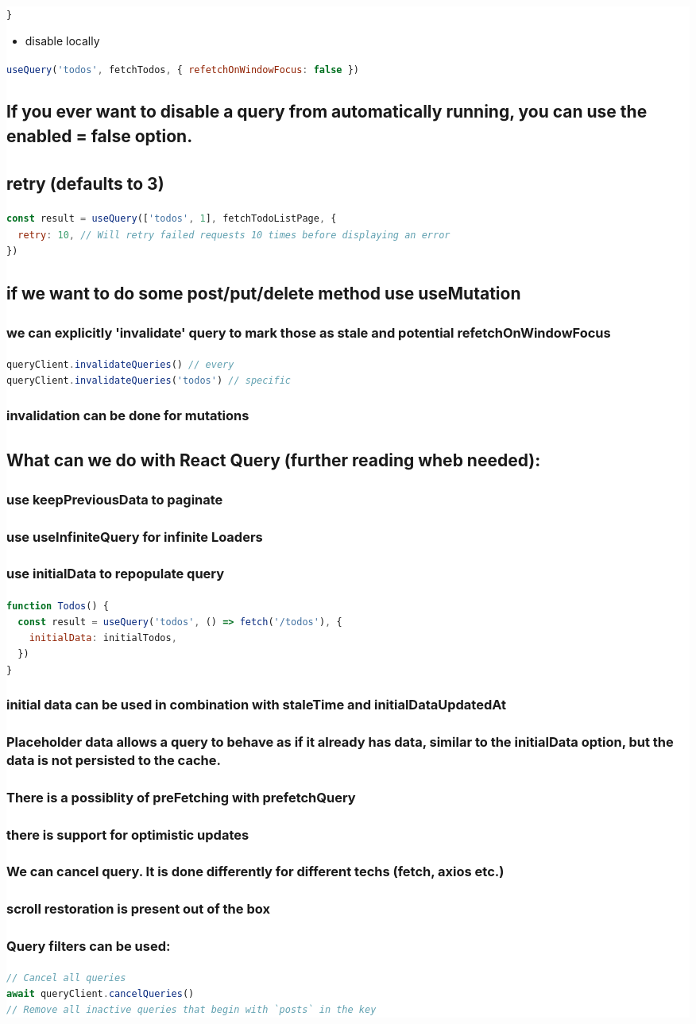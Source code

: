 ```js
}
```
- disable locally
```js
useQuery('todos', fetchTodos, { refetchOnWindowFocus: false })
```
## If you ever want to disable a query from automatically running, you can use the enabled = false option.
## retry (defaults to 3)
```js
const result = useQuery(['todos', 1], fetchTodoListPage, {
  retry: 10, // Will retry failed requests 10 times before displaying an error
})
```
## if we want to do some post/put/delete method use useMutation
### we can explicitly 'invalidate' query to mark those as stale and potential refetchOnWindowFocus
```js
queryClient.invalidateQueries() // every
queryClient.invalidateQueries('todos') // specific
```
### invalidation can be done for mutations



## What can we do with React Query (further reading wheb needed): 
### use keepPreviousData to paginate
### use useInfiniteQuery for infinite Loaders
### use initialData to repopulate query
```js
function Todos() {
  const result = useQuery('todos', () => fetch('/todos'), {
    initialData: initialTodos,
  })
}
```
### initial data can be used in combination with staleTime and initialDataUpdatedAt
### Placeholder data allows a query to behave as if it already has data, similar to the initialData option, but the data is not persisted to the cache.
### There is a possiblity of preFetching with prefetchQuery
### there is support for optimistic updates
### We can cancel query. It is done differently for different techs (fetch, axios etc.)
### scroll restoration is present out of the box
### Query filters can be used:
```js
// Cancel all queries
await queryClient.cancelQueries()
// Remove all inactive queries that begin with `posts` in the key
```